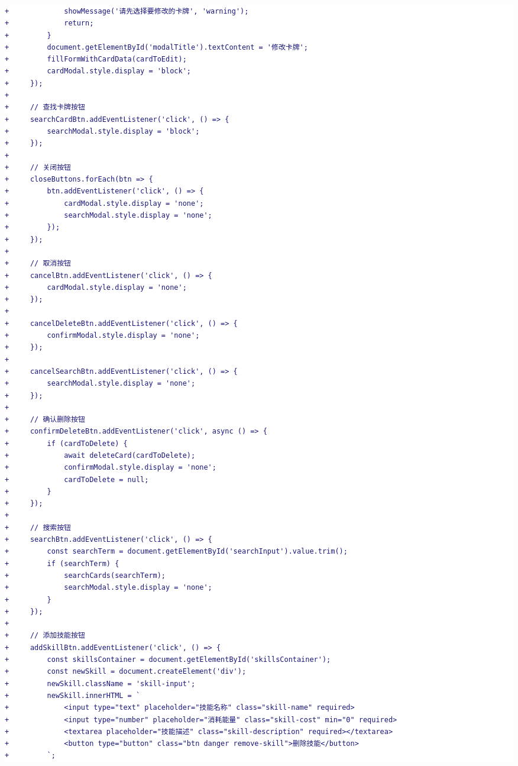 ```diff
+             showMessage('请先选择要修改的卡牌', 'warning');
+             return;
+         }
+         document.getElementById('modalTitle').textContent = '修改卡牌';
+         fillFormWithCardData(cardToEdit);
+         cardModal.style.display = 'block';
+     });
+ 
+     // 查找卡牌按钮
+     searchCardBtn.addEventListener('click', () => {
+         searchModal.style.display = 'block';
+     });
+ 
+     // 关闭按钮
+     closeButtons.forEach(btn => {
+         btn.addEventListener('click', () => {
+             cardModal.style.display = 'none';
+             searchModal.style.display = 'none';
+         });
+     });
+ 
+     // 取消按钮
+     cancelBtn.addEventListener('click', () => {
+         cardModal.style.display = 'none';
+     });
+ 
+     cancelDeleteBtn.addEventListener('click', () => {
+         confirmModal.style.display = 'none';
+     });
+ 
+     cancelSearchBtn.addEventListener('click', () => {
+         searchModal.style.display = 'none';
+     });
+ 
+     // 确认删除按钮
+     confirmDeleteBtn.addEventListener('click', async () => {
+         if (cardToDelete) {
+             await deleteCard(cardToDelete);
+             confirmModal.style.display = 'none';
+             cardToDelete = null;
+         }
+     });
+ 
+     // 搜索按钮
+     searchBtn.addEventListener('click', () => {
+         const searchTerm = document.getElementById('searchInput').value.trim();
+         if (searchTerm) {
+             searchCards(searchTerm);
+             searchModal.style.display = 'none';
+         }
+     });
+ 
+     // 添加技能按钮
+     addSkillBtn.addEventListener('click', () => {
+         const skillsContainer = document.getElementById('skillsContainer');
+         const newSkill = document.createElement('div');
+         newSkill.className = 'skill-input';
+         newSkill.innerHTML = `
+             <input type="text" placeholder="技能名称" class="skill-name" required>
+             <input type="number" placeholder="消耗能量" class="skill-cost" min="0" required>
+             <textarea placeholder="技能描述" class="skill-description" required></textarea>
+             <button type="button" class="btn danger remove-skill">删除技能</button>
+         `;
```